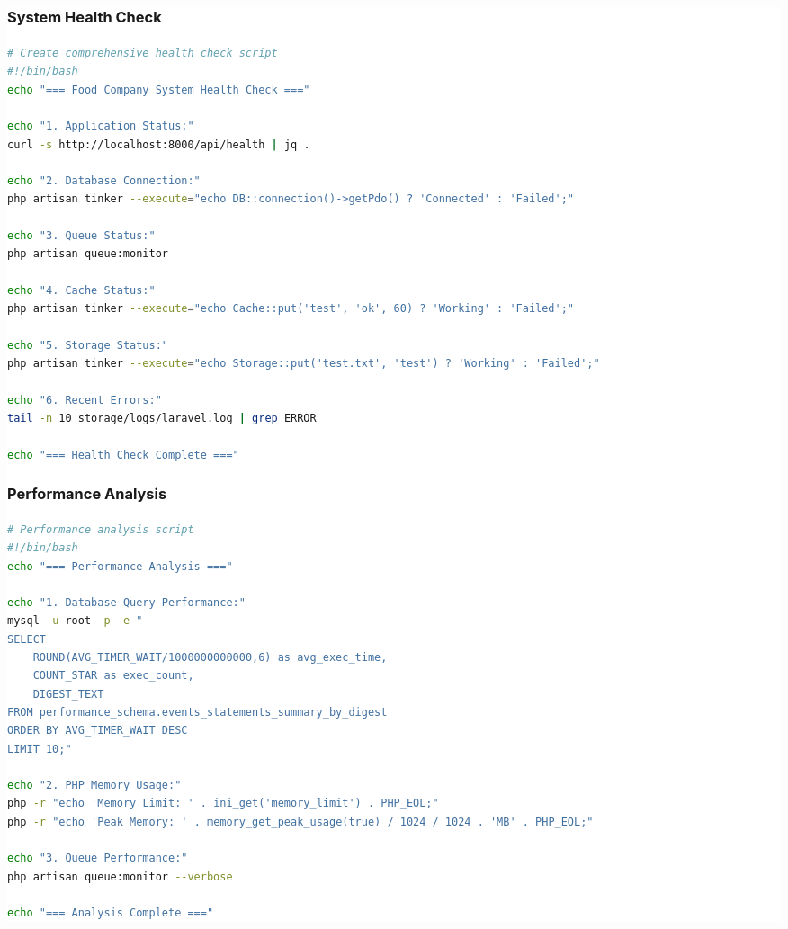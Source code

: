 ### System Health Check
```bash
# Create comprehensive health check script
#!/bin/bash
echo "=== Food Company System Health Check ==="

echo "1. Application Status:"
curl -s http://localhost:8000/api/health | jq .

echo "2. Database Connection:"
php artisan tinker --execute="echo DB::connection()->getPdo() ? 'Connected' : 'Failed';"

echo "3. Queue Status:"
php artisan queue:monitor

echo "4. Cache Status:"
php artisan tinker --execute="echo Cache::put('test', 'ok', 60) ? 'Working' : 'Failed';"

echo "5. Storage Status:"
php artisan tinker --execute="echo Storage::put('test.txt', 'test') ? 'Working' : 'Failed';"

echo "6. Recent Errors:"
tail -n 10 storage/logs/laravel.log | grep ERROR

echo "=== Health Check Complete ==="
```

### Performance Analysis
```bash
# Performance analysis script
#!/bin/bash
echo "=== Performance Analysis ==="

echo "1. Database Query Performance:"
mysql -u root -p -e "
SELECT 
    ROUND(AVG_TIMER_WAIT/1000000000000,6) as avg_exec_time,
    COUNT_STAR as exec_count,
    DIGEST_TEXT 
FROM performance_schema.events_statements_summary_by_digest 
ORDER BY AVG_TIMER_WAIT DESC 
LIMIT 10;"

echo "2. PHP Memory Usage:"
php -r "echo 'Memory Limit: ' . ini_get('memory_limit') . PHP_EOL;"
php -r "echo 'Peak Memory: ' . memory_get_peak_usage(true) / 1024 / 1024 . 'MB' . PHP_EOL;"

echo "3. Queue Performance:"
php artisan queue:monitor --verbose

echo "=== Analysis Complete ==="
```
